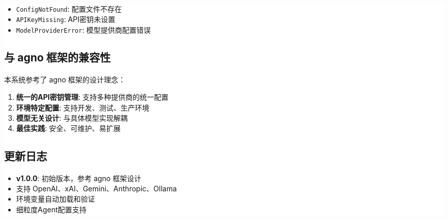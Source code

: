 - `ConfigNotFound`: 配置文件不存在
- `APIKeyMissing`: API密钥未设置
- `ModelProviderError`: 模型提供商配置错误

## 与 agno 框架的兼容性

本系统参考了 agno 框架的设计理念：

1. **统一的API密钥管理**: 支持多种提供商的统一配置
2. **环境特定配置**: 支持开发、测试、生产环境
3. **模型无关设计**: 与具体模型实现解耦
4. **最佳实践**: 安全、可维护、易扩展

## 更新日志

- **v1.0.0**: 初始版本，参考 agno 框架设计
- 支持 OpenAI、xAI、Gemini、Anthropic、Ollama
- 环境变量自动加载和验证
- 细粒度Agent配置支持 